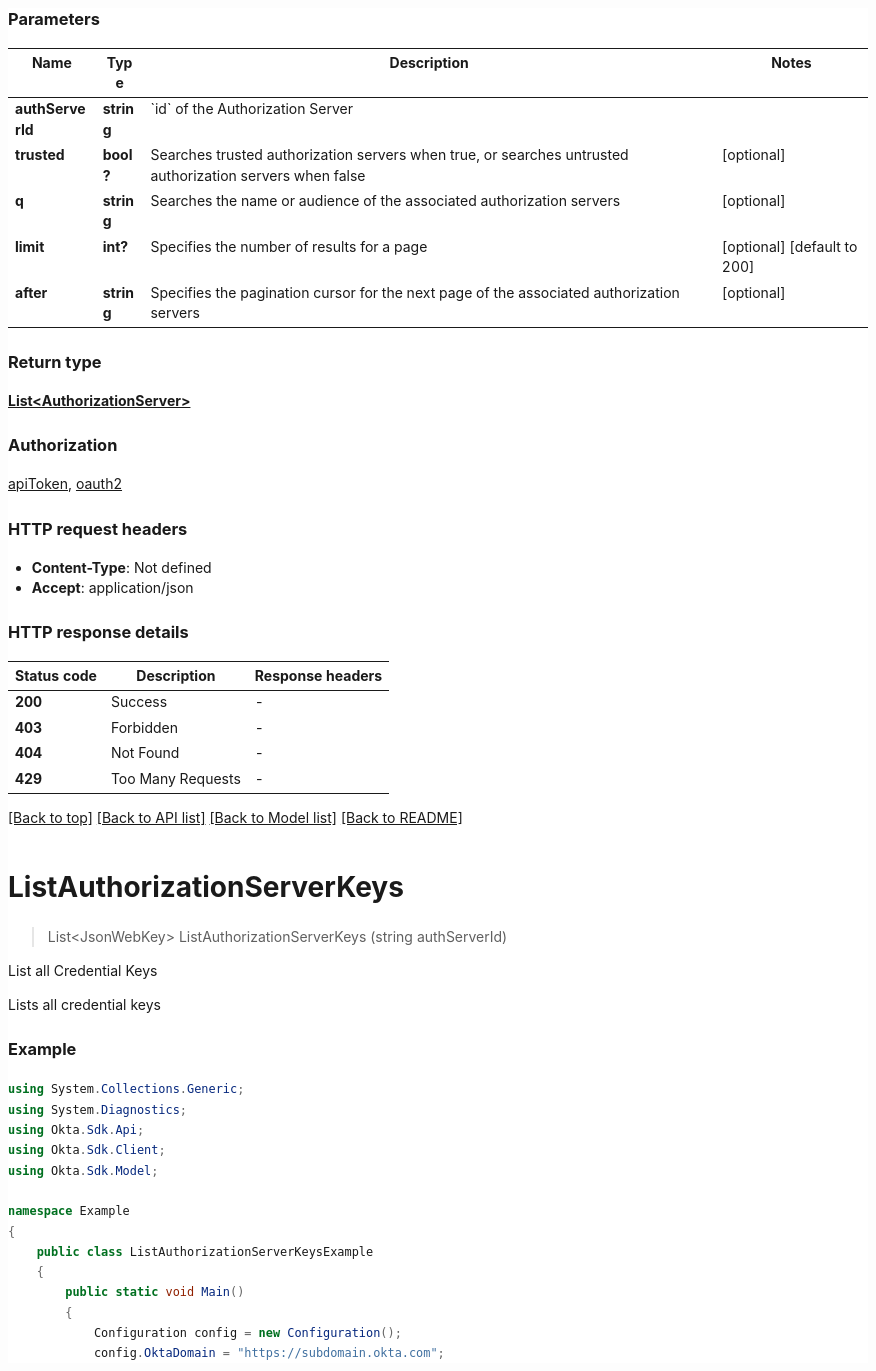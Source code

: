 ### Parameters

Name | Type | Description  | Notes
------------- | ------------- | ------------- | -------------
 **authServerId** | **string**| &#x60;id&#x60; of the Authorization Server | 
 **trusted** | **bool?**| Searches trusted authorization servers when true, or searches untrusted authorization servers when false | [optional] 
 **q** | **string**| Searches the name or audience of the associated authorization servers | [optional] 
 **limit** | **int?**| Specifies the number of results for a page | [optional] [default to 200]
 **after** | **string**| Specifies the pagination cursor for the next page of the associated authorization servers | [optional] 

### Return type

[**List&lt;AuthorizationServer&gt;**](AuthorizationServer.md)

### Authorization

[apiToken](../README.md#apiToken), [oauth2](../README.md#oauth2)

### HTTP request headers

 - **Content-Type**: Not defined
 - **Accept**: application/json


### HTTP response details
| Status code | Description | Response headers |
|-------------|-------------|------------------|
| **200** | Success |  -  |
| **403** | Forbidden |  -  |
| **404** | Not Found |  -  |
| **429** | Too Many Requests |  -  |

[[Back to top]](#) [[Back to API list]](../README.md#documentation-for-api-endpoints) [[Back to Model list]](../README.md#documentation-for-models) [[Back to README]](../README.md)

<a name="listauthorizationserverkeys"></a>
# **ListAuthorizationServerKeys**
> List&lt;JsonWebKey&gt; ListAuthorizationServerKeys (string authServerId)

List all Credential Keys

Lists all credential keys

### Example
```csharp
using System.Collections.Generic;
using System.Diagnostics;
using Okta.Sdk.Api;
using Okta.Sdk.Client;
using Okta.Sdk.Model;

namespace Example
{
    public class ListAuthorizationServerKeysExample
    {
        public static void Main()
        {
            Configuration config = new Configuration();
            config.OktaDomain = "https://subdomain.okta.com";
```